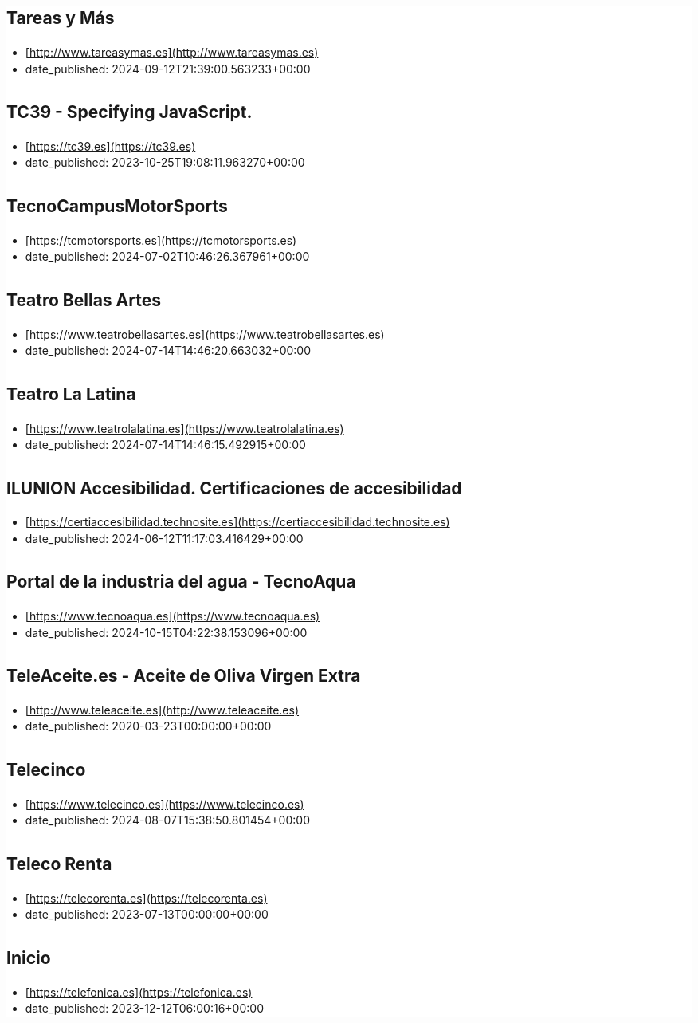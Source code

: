  ## Tareas y Más
 - [http://www.tareasymas.es](http://www.tareasymas.es)
 - date_published: 2024-09-12T21:39:00.563233+00:00

 ## TC39 - Specifying JavaScript.
 - [https://tc39.es](https://tc39.es)
 - date_published: 2023-10-25T19:08:11.963270+00:00

 ## TecnoCampusMotorSports
 - [https://tcmotorsports.es](https://tcmotorsports.es)
 - date_published: 2024-07-02T10:46:26.367961+00:00

 ## Teatro Bellas Artes
 - [https://www.teatrobellasartes.es](https://www.teatrobellasartes.es)
 - date_published: 2024-07-14T14:46:20.663032+00:00

 ## Teatro La Latina
 - [https://www.teatrolalatina.es](https://www.teatrolalatina.es)
 - date_published: 2024-07-14T14:46:15.492915+00:00

 ## ILUNION Accesibilidad. Certificaciones de accesibilidad
 - [https://certiaccesibilidad.technosite.es](https://certiaccesibilidad.technosite.es)
 - date_published: 2024-06-12T11:17:03.416429+00:00

 ## Portal de la industria del agua - TecnoAqua
 - [https://www.tecnoaqua.es](https://www.tecnoaqua.es)
 - date_published: 2024-10-15T04:22:38.153096+00:00

 ## TeleAceite.es - Aceite de Oliva Virgen Extra
 - [http://www.teleaceite.es](http://www.teleaceite.es)
 - date_published: 2020-03-23T00:00:00+00:00

 ## Telecinco
 - [https://www.telecinco.es](https://www.telecinco.es)
 - date_published: 2024-08-07T15:38:50.801454+00:00

 ## Teleco Renta
 - [https://telecorenta.es](https://telecorenta.es)
 - date_published: 2023-07-13T00:00:00+00:00

 ## Inicio
 - [https://telefonica.es](https://telefonica.es)
 - date_published: 2023-12-12T06:00:16+00:00
